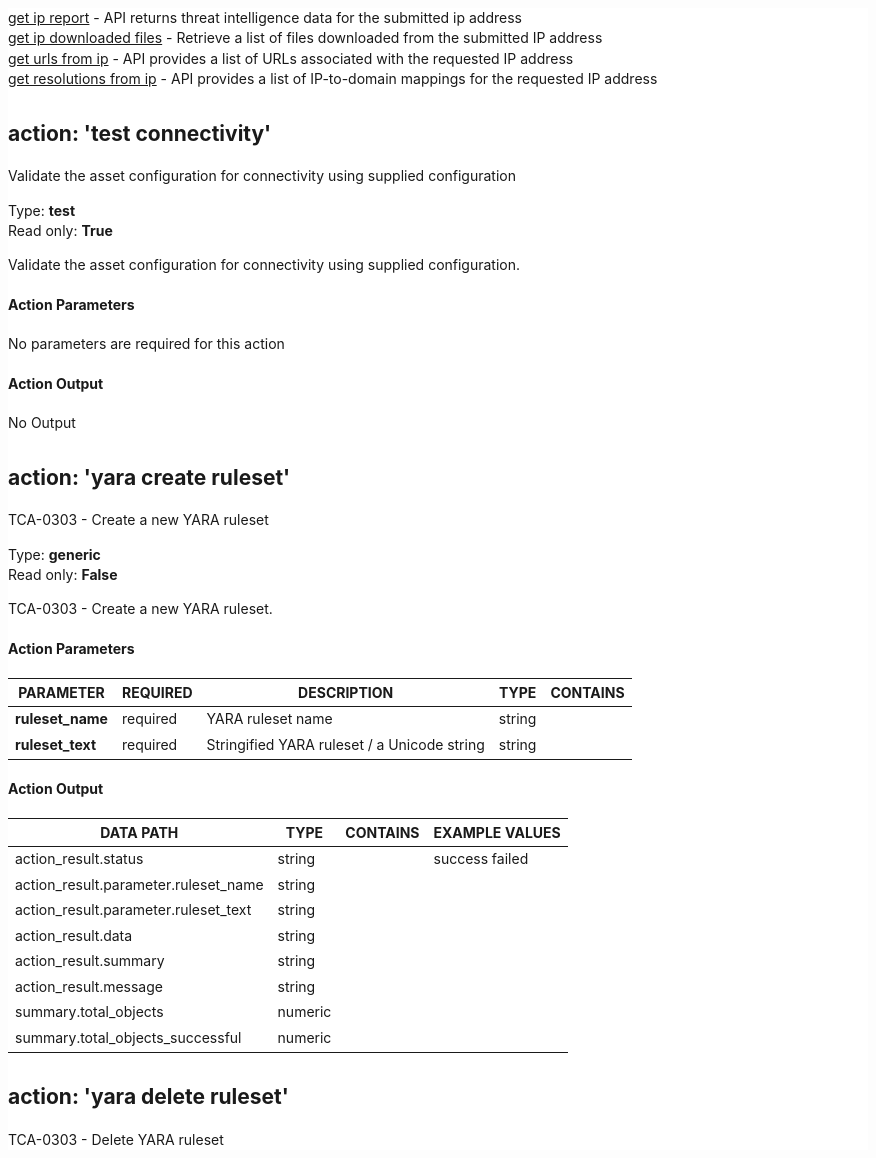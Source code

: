 [get ip report](#action-get-ip-report) - API returns threat intelligence data for the submitted ip address  
[get ip downloaded files](#action-get-ip-downloaded-files) - Retrieve a list of files downloaded from the submitted IP address  
[get urls from ip](#action-get-urls-from-ip) - API provides a list of URLs associated with the requested IP address  
[get resolutions from ip](#action-get-resolutions-from-ip) - API provides a list of IP-to-domain mappings for the requested IP address  

## action: 'test connectivity'
Validate the asset configuration for connectivity using supplied configuration

Type: **test**  
Read only: **True**

Validate the asset configuration for connectivity using supplied configuration.

#### Action Parameters
No parameters are required for this action

#### Action Output
No Output  

## action: 'yara create ruleset'
TCA-0303 - Create a new YARA ruleset

Type: **generic**  
Read only: **False**

TCA-0303 - Create a new YARA ruleset.

#### Action Parameters
PARAMETER | REQUIRED | DESCRIPTION | TYPE | CONTAINS
--------- | -------- | ----------- | ---- | --------
**ruleset_name** |  required  | YARA ruleset name | string | 
**ruleset_text** |  required  | Stringified YARA ruleset / a Unicode string | string | 

#### Action Output
DATA PATH | TYPE | CONTAINS | EXAMPLE VALUES
--------- | ---- | -------- | --------------
action_result.status | string |  |   success  failed 
action_result.parameter.ruleset_name | string |  |  
action_result.parameter.ruleset_text | string |  |  
action_result.data | string |  |  
action_result.summary | string |  |  
action_result.message | string |  |  
summary.total_objects | numeric |  |  
summary.total_objects_successful | numeric |  |    

## action: 'yara delete ruleset'
TCA-0303 - Delete YARA ruleset
